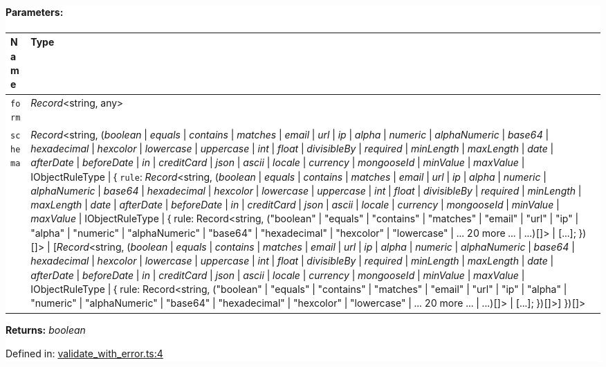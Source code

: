 #### Parameters:

Name | Type |
:------ | :------ |
`form` | *Record*<string, any\> |
`schema` | *Record*<string, (*boolean* \| *equals* \| *contains* \| *matches* \| *email* \| *url* \| *ip* \| *alpha* \| *numeric* \| *alphaNumeric* \| *base64* \| *hexadecimal* \| *hexcolor* \| *lowercase* \| *uppercase* \| *int* \| *float* \| *divisibleBy* \| *required* \| *minLength* \| *maxLength* \| *date* \| *afterDate* \| *beforeDate* \| *in* \| *creditCard* \| *json* \| *ascii* \| *locale* \| *currency* \| *mongooseId* \| *minValue* \| *maxValue* \| IObjectRuleType \| { `rule`: *Record*<string, (*boolean* \| *equals* \| *contains* \| *matches* \| *email* \| *url* \| *ip* \| *alpha* \| *numeric* \| *alphaNumeric* \| *base64* \| *hexadecimal* \| *hexcolor* \| *lowercase* \| *uppercase* \| *int* \| *float* \| *divisibleBy* \| *required* \| *minLength* \| *maxLength* \| *date* \| *afterDate* \| *beforeDate* \| *in* \| *creditCard* \| *json* \| *ascii* \| *locale* \| *currency* \| *mongooseId* \| *minValue* \| *maxValue* \| IObjectRuleType \| { rule: Record<string, ("boolean" \| "equals" \| "contains" \| "matches" \| "email" \| "url" \| "ip" \| "alpha" \| "numeric" \| "alphaNumeric" \| "base64" \| "hexadecimal" \| "hexcolor" \| "lowercase" \| ... 20 more ... \| ...)[]\> \| [...]; })[]\> \| [*Record*<string, (*boolean* \| *equals* \| *contains* \| *matches* \| *email* \| *url* \| *ip* \| *alpha* \| *numeric* \| *alphaNumeric* \| *base64* \| *hexadecimal* \| *hexcolor* \| *lowercase* \| *uppercase* \| *int* \| *float* \| *divisibleBy* \| *required* \| *minLength* \| *maxLength* \| *date* \| *afterDate* \| *beforeDate* \| *in* \| *creditCard* \| *json* \| *ascii* \| *locale* \| *currency* \| *mongooseId* \| *minValue* \| *maxValue* \| IObjectRuleType \| { rule: Record<string, ("boolean" \| "equals" \| "contains" \| "matches" \| "email" \| "url" \| "ip" \| "alpha" \| "numeric" \| "alphaNumeric" \| "base64" \| "hexadecimal" \| "hexcolor" \| "lowercase" \| ... 20 more ... \| ...)[]\> \| [...]; })[]\>]  })[]\> |

**Returns:** *boolean*

Defined in: [validate_with_error.ts:4](https://github.com/eduinlight/input-validator/blob/6f577f6/src/validate_with_error.ts#L4)
